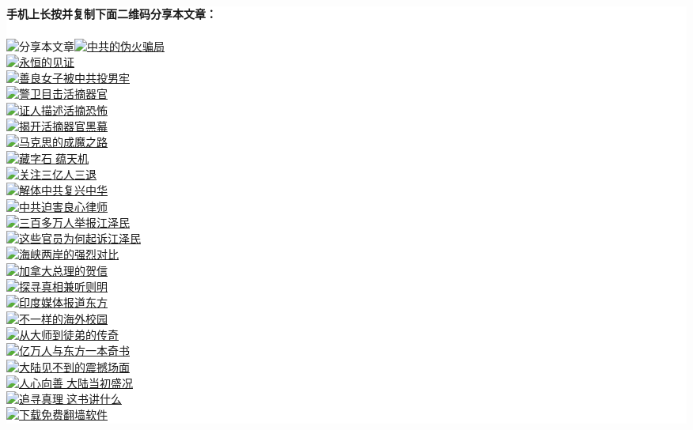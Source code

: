 <strong>手机上长按并复制下面二维码分享本文章：</strong><br><br><img src="https://chart.apis.google.com/chart?cht=qr&chs=240x240&choe=UTF-8&chld=M|2&chl=https://github.com/19920513/djy/blob/master/gb/15/11/16/n4574229.md%231" title="分享本文章"></td><td VALIGN=TOP><a href="https://github.com/19920513/djy/blob/master/gb/16/1/21/n4622075.md?dfh#1" target="_blank"><img src="https://raw.githubusercontent.com/19920513/djy/master/gb/300/wei-f1.jpg" title="中共的伪火骗局"  alt="中共的伪火骗局"></a><br><a href="https://github.com/19920513/www/blob/master/README.md?dfh#9" target="_blank"><img src="https://raw.githubusercontent.com/19920513/djy/master/gb/300/yong-h.jpg" title="永恒的见证"  alt="永恒的见证"></a><br><a href="https://github.com/19920513/djy/blob/master/gb/13/9/29/n3974789.md?dfh#1" target="_blank"><img src="https://raw.githubusercontent.com/19920513/djy/master/gb/300/shang-lnz.jpg" title="善良女子被中共投男牢"  alt="善良女子被中共投男牢"></a><br><a href="https://github.com/19920513/djy/blob/master/gb/16/3/16/n4663449.md?dfh#1" target="_blank"><img src="https://raw.githubusercontent.com/19920513/djy/master/gb/300/huo-z3.jpg" title="警卫目击活摘器官"  alt="警卫目击活摘器官"></a><br><a href="https://github.com/19920513/djy/blob/master/gb/16/8/7/n8177641.md?dfh#1" target="_blank"><img src="https://raw.githubusercontent.com/19920513/djy/master/gb/300/huo-z4.jpg" title="证人描述活摘恐怖"  alt="证人描述活摘恐怖"></a><br><a href="https://github.com/19920513/djy/blob/master/gb/10/4/19/n2881569.md?dfh#1" target="_blank"><img src="https://raw.githubusercontent.com/19920513/djy/master/gb/300/huo-z1.jpg" title="揭开活摘器官黑幕"  alt="揭开活摘器官黑幕"></a><br><a href="https://github.com/19920513/djy/blob/master/gb/10/11/7/n3077476.md?dfh#1" target="_blank"><img src="https://raw.githubusercontent.com/19920513/djy/master/gb/300/ma-ks.jpg" title="马克思的成魔之路"  alt="马克思的成魔之路"></a><br><a href="https://github.com/19920513/djy/blob/master/gb/14/6/9/n4173977.md?dfh#1" target="_blank"><img src="https://raw.githubusercontent.com/19920513/djy/master/gb/300/chang-zs.jpg" title="藏字石 蕴天机"  alt="藏字石 蕴天机"></a><br><a href="https://github.com/19920513/djy/blob/master/gb/18/5/10/n10381511.md?dfh#1" target="_blank"><img src="https://raw.githubusercontent.com/19920513/djy/master/gb/300/st1.jpg" title="关注三亿人三退"  alt="关注三亿人三退"></a><br><a href="https://github.com/19920513/djy/blob/master/gb/18/3/21/n10237682.md?dfh#1" target="_blank"><img src="https://raw.githubusercontent.com/19920513/djy/master/gb/300/jie-t.jpg" title="解体中共复兴中华"  alt="解体中共复兴中华"></a><br><a href="https://github.com/19920513/djy/blob/master/gb/9/2/9/n2422991.md?dfh#1" target="_blank"><img src="https://raw.githubusercontent.com/19920513/djy/master/gb/300/gao-zs.jpg" title="中共迫害良心律师"  alt="中共迫害良心律师"></a><br><a href="https://github.com/19920513/djy/blob/master/gb/18/12/9/n10900044.md?dfh#1" target="_blank"><img src="https://raw.githubusercontent.com/19920513/djy/master/gb/300/sj1.jpg" title="三百多万人举报江泽民"  alt="三百多万人举报江泽民"></a><br><a href="https://github.com/19920513/djy/blob/master/gb/18/8/28/n10672014.md?dfh#1" target="_blank"><img src="https://raw.githubusercontent.com/19920513/djy/master/gb/300/sj2.jpg" title="这些官员为何起诉江泽民"  alt="这些官员为何起诉江泽民"></a><br><a href="https://github.com/19920513/djy/blob/master/gb/8/12/18/n2367165.md?dfh#1" target="_blank"><img src="https://raw.githubusercontent.com/19920513/djy/master/gb/300/liangan.jpg" title="海峡两岸的强烈对比"  alt="海峡两岸的强烈对比"></a><br><a href="https://github.com/19920513/djy/blob/master/gb/15/12/10/n4593139.md?dfh#1" target="_blank"><img src="https://raw.githubusercontent.com/19920513/djy/master/gb/300/jia-ndzl.jpg" title="加拿大总理的贺信"  alt="加拿大总理的贺信"></a><br><a href="https://github.com/19920513/djy/blob/master/gb/11/6/17/n3289382.md?dfh#1" target="_blank"><img src="https://raw.githubusercontent.com/19920513/djy/master/gb/300/xiao-wd.jpg" title="探寻真相兼听则明"  alt="探寻真相兼听则明"></a><br><a href="https://github.com/19920513/djy/blob/master/gb/18/10/27/n10812623.md?dfh#1" target="_blank"><img src="https://raw.githubusercontent.com/19920513/djy/master/gb/300/yindu.jpg" title="印度媒体报道东方"  alt="印度媒体报道东方"></a><br><a href="https://github.com/19920513/djy/blob/master/gb/18/6/9/n10469652.md?dfh#1" target="_blank"><img src="https://raw.githubusercontent.com/19920513/djy/master/gb/300/xie-j.jpg" title="不一样的海外校园"  alt="不一样的海外校园"></a><br><a href="https://github.com/19920513/djy/blob/master/gb/7/4/5/n1669415.md?dfh#1" target="_blank"><img src="https://raw.githubusercontent.com/19920513/djy/master/gb/300/li-up.jpg" title="从大师到徒弟的传奇"  alt="从大师到徒弟的传奇"></a><br><a href="https://github.com/19920513/djy/blob/master/gb/17/5/26/n9191512.md?dfh#1" target="_blank"><img src="https://raw.githubusercontent.com/19920513/djy/master/gb/300/zfl2.jpg" title="亿万人与东方一本奇书"  alt="亿万人与东方一本奇书"></a><br><a href="https://github.com/19920513/djy/blob/master/gb/13/11/27/n4020290.md?dfh#1" target="_blank"><img src="https://raw.githubusercontent.com/19920513/djy/master/gb/300/zhen-h.jpg" title="大陆见不到的震撼场面"  alt="大陆见不到的震撼场面"></a><br><a href="https://github.com/19920513/djy/blob/master/gb/15/7/17/n4482910.md?dfh#1" target="_blank"><img src="https://raw.githubusercontent.com/19920513/djy/master/gb/300/dalu-sk.jpg" title="人心向善 大陆当初盛况"  alt="人心向善 大陆当初盛况"></a><br><a href="https://github.com/19920513/djy/blob/master/gb/19/1/5/n10955468.md?dfh#1" target="_blank"><img src="https://raw.githubusercontent.com/19920513/djy/master/gb/300/zfl1.jpg" title="追寻真理 这书讲什么"  alt="追寻真理 这书讲什么"></a><br><a href="https://github.com/19920513/www/blob/master/README.md?dfh#1" target="_blank"><img src="https://raw.githubusercontent.com/19920513/djy/master/gb/300/fq1.jpg" title="下载免费翻墙软件"  alt="下载免费翻墙软件"></a><br></td></tr></table>
